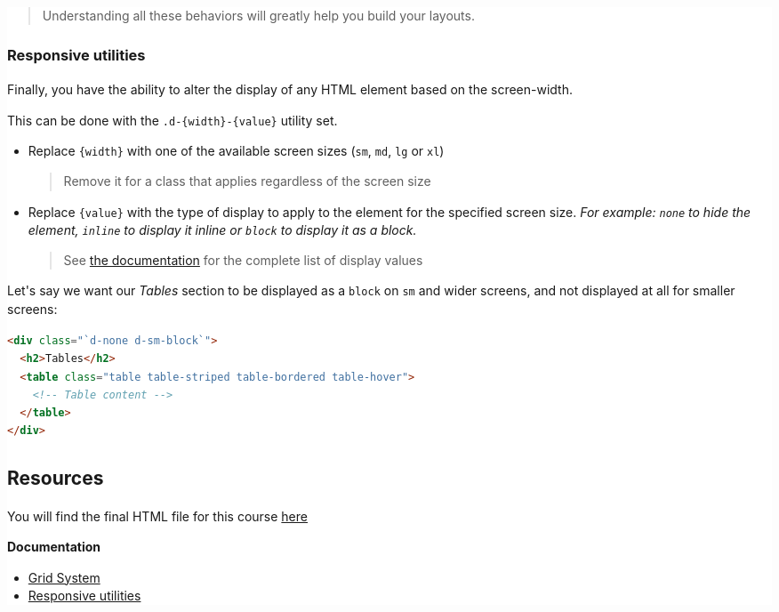 > Understanding all these behaviors will greatly help you build your layouts.

### Responsive utilities

Finally, you have the ability to alter the display of any HTML element based on the screen-width.

This can be done with the `.d-{width}-{value}` utility set.
- Replace `{width}` with one of the available screen sizes (`sm`, `md`, `lg` or `xl`)
  > Remove it for a class that applies regardless of the screen size
- Replace `{value}` with the type of display to apply to the element for the specified screen size.
  _For example: `none` to hide the element, `inline` to display it inline or `block` to display it as a block._

  > See [the documentation][d-values] for the complete list of display values

Let's say we want our _Tables_ section to be displayed as a `block` on `sm` and wider screens, and not displayed at all for smaller screens:

```html
<div class="`d-none d-sm-block`">
  <h2>Tables</h2>
  <table class="table table-striped table-bordered table-hover">
    <!-- Table content -->
  </table>
</div>
```

## Resources

You will find the final HTML file for this course [here][fef]

**Documentation**

- [Grid System][gs]
- [Responsive utilities][ru]

[flexbox-guide]: https://css-tricks.com/snippets/css/a-guide-to-flexbox/
[grid-guide]: https://css-tricks.com/snippets/css/complete-guide-grid/
[froggy]: https://flexboxfroggy.com/#fr
[bootstrap]: ../bootstrap
[setup]: ../setup
[chrome]: https://www.google.com/chrome/
[vscode]: https://code.visualstudio.com/
[bsef]: https://gist.githubusercontent.com/Tazaf/18732ef01164f7b6348443c4c4748f42/raw/ddae9363bc48d59df2e5f4c8d89b4f33b1cbc415/index.html
[block]: ./images/blocks.jpg
[inline]: ./images/inline.jpg
[gs]: https://getbootstrap.com/docs/4.4/layout/grid/
[ru]: https://getbootstrap.com/docs/4.4/layout/utilities-for-layout/
[fef]: https://gist.githubusercontent.com/Tazaf/329374f10e54818875620c9e03a2609a/raw/d813d8a19e05aec4d7b8b8472ca649c25052ea87/index.html
[bs-screen-sizes]: https://getbootstrap.com/docs/4.3/layout/grid/#grid-options
[d-values]: https://getbootstrap.com/docs/4.3/utilities/display/#notation
